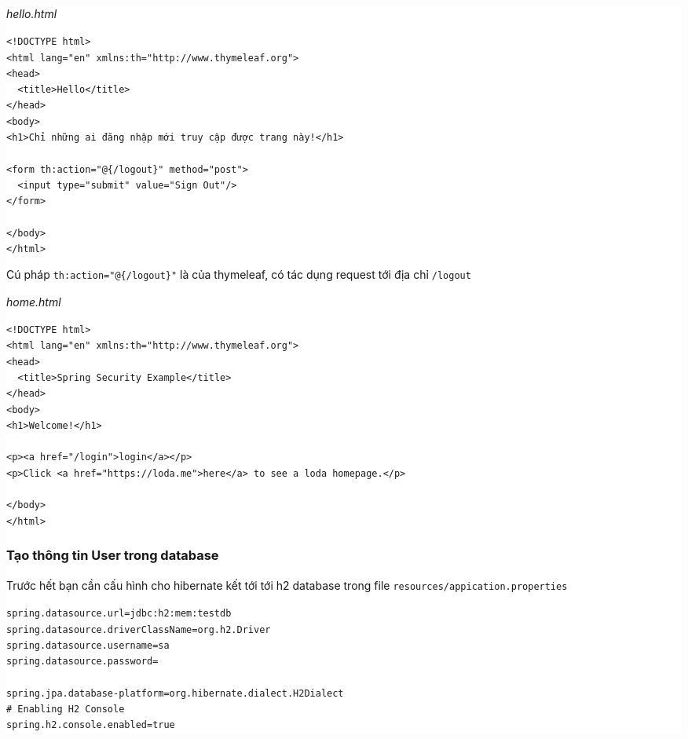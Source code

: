 _hello.html_

```
<!DOCTYPE html>
<html lang="en" xmlns:th="http://www.thymeleaf.org">
<head>
  <title>Hello</title>
</head>
<body>
<h1>Chỉ những ai đăng nhập mới truy cập được trang này!</h1>

<form th:action="@{/logout}" method="post">
  <input type="submit" value="Sign Out"/>
</form>

</body>
</html>
```

Cú pháp `th:action="@{/logout}"` là của thymeleaf, có tác dụng request tới địa chỉ `/logout`

_home.html_

```
<!DOCTYPE html>
<html lang="en" xmlns:th="http://www.thymeleaf.org">
<head>
  <title>Spring Security Example</title>
</head>
<body>
<h1>Welcome!</h1>

<p><a href="/login">login</a></p>
<p>Click <a href="https://loda.me">here</a> to see a loda homepage.</p>

</body>
</html>
```

### **Tạo thông tin User trong database**

Trước hết bạn cần cấu hình cho hibernate kết tới tới h2 database trong file `resources/appication.properties`

```
spring.datasource.url=jdbc:h2:mem:testdb
spring.datasource.driverClassName=org.h2.Driver
spring.datasource.username=sa
spring.datasource.password=

spring.jpa.database-platform=org.hibernate.dialect.H2Dialect
# Enabling H2 Console
spring.h2.console.enabled=true
```
